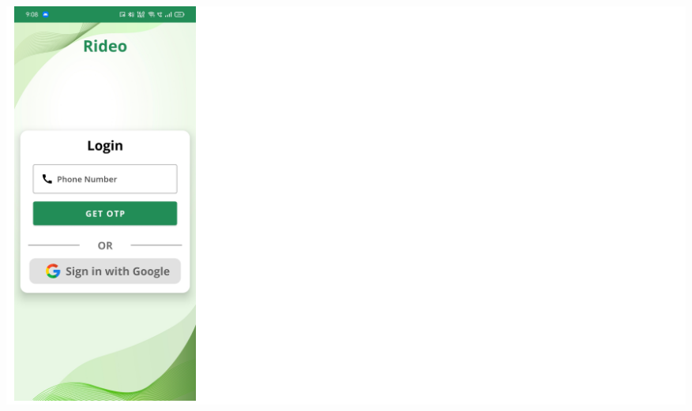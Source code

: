 <img src="https://github.com/prathviksankaliya/car-ride/blob/master/Screenshots/2.jpg" height="500px" hspace=10>